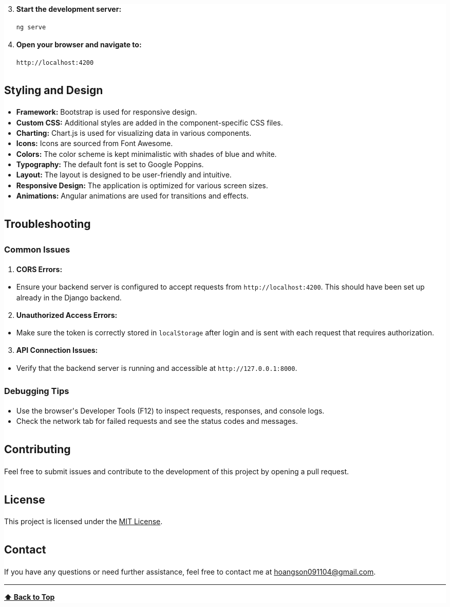 3. **Start the development server:**

   ```bash
   ng serve
   ```

4. **Open your browser and navigate to:**

   ```
   http://localhost:4200
   ```

## Styling and Design

- **Framework:** Bootstrap is used for responsive design.
- **Custom CSS:** Additional styles are added in the component-specific CSS files.
- **Charting:** Chart.js is used for visualizing data in various components.
- **Icons:** Icons are sourced from Font Awesome.
- **Colors:** The color scheme is kept minimalistic with shades of blue and white.
- **Typography:** The default font is set to Google Poppins.
- **Layout:** The layout is designed to be user-friendly and intuitive.
- **Responsive Design:** The application is optimized for various screen sizes.
- **Animations:** Angular animations are used for transitions and effects.

## Troubleshooting

### Common Issues

1. **CORS Errors:**
  - Ensure your backend server is configured to accept requests from `http://localhost:4200`. This should have been set up already in the Django backend.

2. **Unauthorized Access Errors:**
  - Make sure the token is correctly stored in `localStorage` after login and is sent with each request that requires authorization.

3. **API Connection Issues:**
  - Verify that the backend server is running and accessible at `http://127.0.0.1:8000`.

### Debugging Tips

- Use the browser's Developer Tools (F12) to inspect requests, responses, and console logs.
- Check the network tab for failed requests and see the status codes and messages.

## Contributing

Feel free to submit issues and contribute to the development of this project by opening a pull request.

## License

This project is licensed under the [MIT License](LICENSE).

## Contact

If you have any questions or need further assistance, feel free to contact me at [hoangson091104@gmail.com](mailto:hoangson091104@gmail.com).

---

**[⬆ Back to Top](#e-learning-management-system-frontend)**
